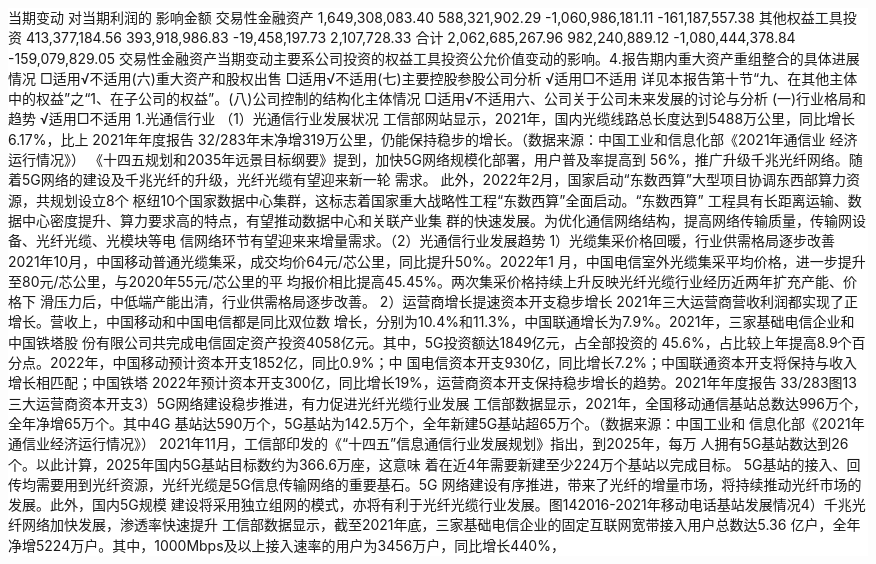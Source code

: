 当期变动
对当期利润的
影响金额
交易性金融资产
1,649,308,083.40
588,321,902.29
-1,060,986,181.11
-161,187,557.38
其他权益工具投资
413,377,184.56
393,918,986.83
-19,458,197.73
2,107,728.33
合计
2,062,685,267.96
982,240,889.12
-1,080,444,378.84
-159,079,829.05
交易性金融资产当期变动主要系公司投资的权益工具投资公允价值变动的影响。4.报告期内重大资产重组整合的具体进展情况
□适用√不适用(六)重大资产和股权出售
□适用√不适用(七)主要控股参股公司分析
√适用□不适用
详见本报告第十节“九、在其他主体中的权益”之“1、在子公司的权益”。(八)公司控制的结构化主体情况
□适用√不适用六、公司关于公司未来发展的讨论与分析
(一)行业格局和趋势
√适用□不适用
1.光通信行业
（1）光通信行业发展状况
工信部网站显示，2021年，国内光缆线路总长度达到5488万公里，同比增长6.17%，比上
2021年年度报告
32/283年末净增319万公里，仍能保持稳步的增长。（数据来源：中国工业和信息化部《2021年通信业
经济运行情况》）
《十四五规划和2035年远景目标纲要》提到，加快5G网络规模化部署，用户普及率提高到
56%，推广升级千兆光纤网络。随着5G网络的建设及千兆光纤的升级，光纤光缆有望迎来新一轮
需求。
此外，2022年2月，国家启动“东数西算”大型项目协调东西部算力资源，共规划设立8个
枢纽10个国家数据中心集群，这标志着国家重大战略性工程“东数西算”全面启动。“东数西算”
工程具有长距离运输、数据中心密度提升、算力要求高的特点，有望推动数据中心和关联产业集
群的快速发展。为优化通信网络结构，提高网络传输质量，传输网设备、光纤光缆、光模块等电
信网络环节有望迎来来增量需求。（2）光通信行业发展趋势
1）光缆集采价格回暖，行业供需格局逐步改善
2021年10月，中国移动普通光缆集采，成交均价64元/芯公里，同比提升50%。2022年1
月，中国电信室外光缆集采平均价格，进一步提升至80元/芯公里，与2020年55元/芯公里的平
均报价相比提高45.45%。两次集采价格持续上升反映光纤光缆行业经历近两年扩充产能、价格下
滑压力后，中低端产能出清，行业供需格局逐步改善。
2）运营商增长提速资本开支稳步增长
2021年三大运营商营收利润都实现了正增长。营收上，中国移动和中国电信都是同比双位数
增长，分别为10.4%和11.3%，中国联通增长为7.9%。2021年，三家基础电信企业和中国铁塔股
份有限公司共完成电信固定资产投资4058亿元。其中，5G投资额达1849亿元，占全部投资的
45.6%，占比较上年提高8.9个百分点。2022年，中国移动预计资本开支1852亿，同比0.9%；中
国电信资本开支930亿，同比增长7.2%；中国联通资本开支将保持与收入增长相匹配；中国铁塔
2022年预计资本开支300亿，同比增长19%，运营商资本开支保持稳步增长的趋势。2021年年度报告
33/283图13三大运营商资本开支3）5G网络建设稳步推进，有力促进光纤光缆行业发展
工信部数据显示，2021年，全国移动通信基站总数达996万个，全年净增65万个。其中4G
基站达590万个，5G基站为142.5万个，全年新建5G基站超65万个。（数据来源：中国工业和
信息化部《2021年通信业经济运行情况》）
2021年11月，工信部印发的《“十四五”信息通信行业发展规划》指出，到2025年，每万
人拥有5G基站数达到26个。以此计算，2025年国内5G基站目标数约为366.6万座，这意味
着在近4年需要新建至少224万个基站以完成目标。
5G基站的接入、回传均需要用到光纤资源，光纤光缆是5G信息传输网络的重要基石。5G
网络建设有序推进，带来了光纤的增量市场，将持续推动光纤市场的发展。此外，国内5G规模
建设将采用独立组网的模式，亦将有利于光纤光缆行业发展。图142016-2021年移动电话基站发展情况4）千兆光纤网络加快发展，渗透率快速提升
工信部数据显示，截至2021年底，三家基础电信企业的固定互联网宽带接入用户总数达5.36
亿户，全年净增5224万户。其中，1000Mbps及以上接入速率的用户为3456万户，同比增长440%，